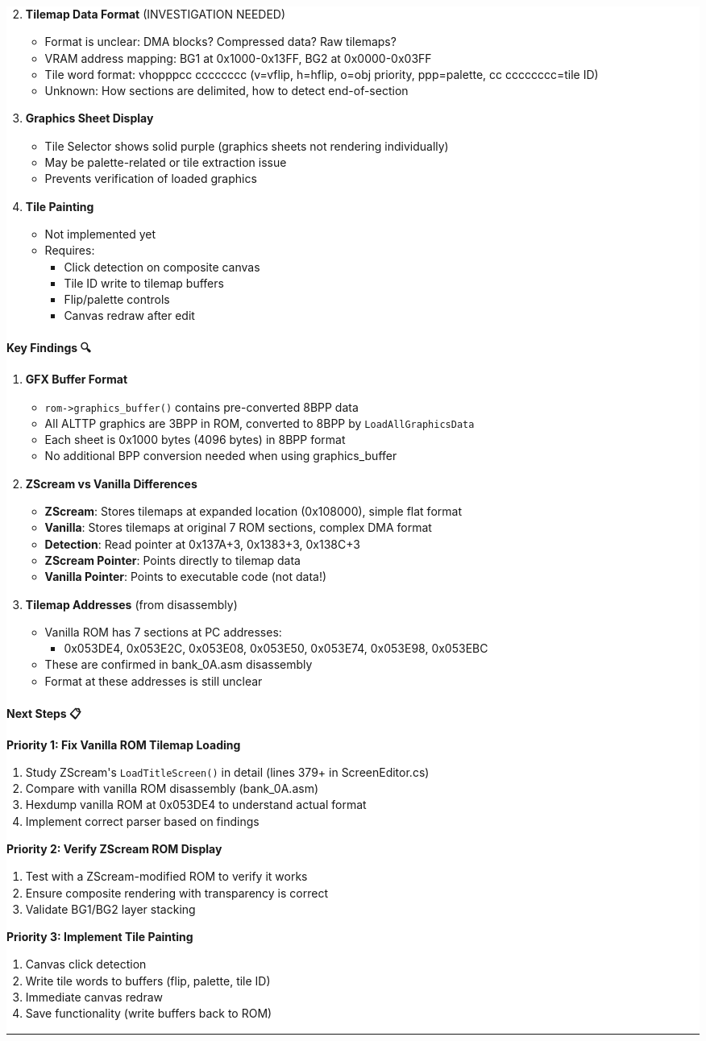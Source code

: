 2. **Tilemap Data Format** (INVESTIGATION NEEDED)
   - Format is unclear: DMA blocks? Compressed data? Raw tilemaps?
   - VRAM address mapping: BG1 at 0x1000-0x13FF, BG2 at 0x0000-0x03FF
   - Tile word format: vhopppcc cccccccc (v=vflip, h=hflip, o=obj priority, ppp=palette, cc cccccccc=tile ID)
   - Unknown: How sections are delimited, how to detect end-of-section

3. **Graphics Sheet Display**
   - Tile Selector shows solid purple (graphics sheets not rendering individually)
   - May be palette-related or tile extraction issue
   - Prevents verification of loaded graphics

4. **Tile Painting**
   - Not implemented yet
   - Requires:
     - Click detection on composite canvas
     - Tile ID write to tilemap buffers
     - Flip/palette controls
     - Canvas redraw after edit

#### Key Findings 🔍

1. **GFX Buffer Format**
   - `rom->graphics_buffer()` contains pre-converted 8BPP data
   - All ALTTP graphics are 3BPP in ROM, converted to 8BPP by `LoadAllGraphicsData`
   - Each sheet is 0x1000 bytes (4096 bytes) in 8BPP format
   - No additional BPP conversion needed when using graphics_buffer

2. **ZScream vs Vanilla Differences**
   - **ZScream**: Stores tilemaps at expanded location (0x108000), simple flat format
   - **Vanilla**: Stores tilemaps at original 7 ROM sections, complex DMA format
   - **Detection**: Read pointer at 0x137A+3, 0x1383+3, 0x138C+3
   - **ZScream Pointer**: Points directly to tilemap data
   - **Vanilla Pointer**: Points to executable code (not data!)

3. **Tilemap Addresses** (from disassembly)
   - Vanilla ROM has 7 sections at PC addresses:
     - 0x053DE4, 0x053E2C, 0x053E08, 0x053E50, 0x053E74, 0x053E98, 0x053EBC
   - These are confirmed in bank_0A.asm disassembly
   - Format at these addresses is still unclear

#### Next Steps 📋

**Priority 1: Fix Vanilla ROM Tilemap Loading**
1. Study ZScream's `LoadTitleScreen()` in detail (lines 379+ in ScreenEditor.cs)
2. Compare with vanilla ROM disassembly (bank_0A.asm)
3. Hexdump vanilla ROM at 0x053DE4 to understand actual format
4. Implement correct parser based on findings

**Priority 2: Verify ZScream ROM Display**
1. Test with a ZScream-modified ROM to verify it works
2. Ensure composite rendering with transparency is correct
3. Validate BG1/BG2 layer stacking

**Priority 3: Implement Tile Painting**
1. Canvas click detection
2. Write tile words to buffers (flip, palette, tile ID)
3. Immediate canvas redraw
4. Save functionality (write buffers back to ROM)

---